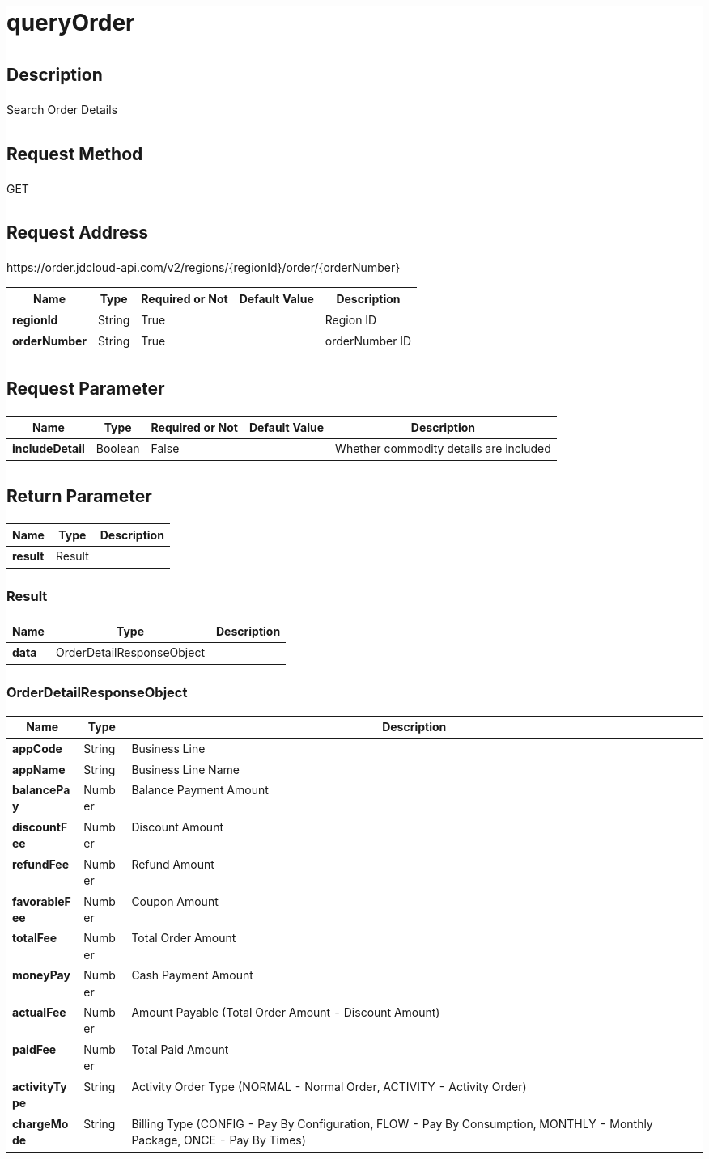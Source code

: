 # queryOrder


## Description
Search Order Details

## Request Method
GET

## Request Address
https://order.jdcloud-api.com/v2/regions/{regionId}/order/{orderNumber}

|Name|Type|Required or Not|Default Value|Description|
|---|---|---|---|---|
|**regionId**|String|True| |Region ID|
|**orderNumber**|String|True| |orderNumber ID|

## Request Parameter
|Name|Type|Required or Not|Default Value|Description|
|---|---|---|---|---|
|**includeDetail**|Boolean|False| |Whether commodity details are included|


## Return Parameter
|Name|Type|Description|
|---|---|---|
|**result**|Result| |

### Result
|Name|Type|Description|
|---|---|---|
|**data**|OrderDetailResponseObject| |
### OrderDetailResponseObject
|Name|Type|Description|
|---|---|---|
|**appCode**|String|Business Line|
|**appName**|String|Business Line Name|
|**balancePay**|Number|Balance Payment Amount|
|**discountFee**|Number|Discount Amount|
|**refundFee**|Number|Refund Amount|
|**favorableFee**|Number|Coupon Amount|
|**totalFee**|Number|Total Order Amount|
|**moneyPay**|Number|Cash Payment Amount|
|**actualFee**|Number|Amount Payable (Total Order Amount - Discount Amount)|
|**paidFee**|Number|Total Paid Amount|
|**activityType**|String|Activity Order Type (NORMAL - Normal Order, ACTIVITY - Activity Order)|
|**chargeMode**|String|Billing Type (CONFIG - Pay By Configuration, FLOW - Pay By Consumption, MONTHLY - Monthly Package, ONCE - Pay By Times)|